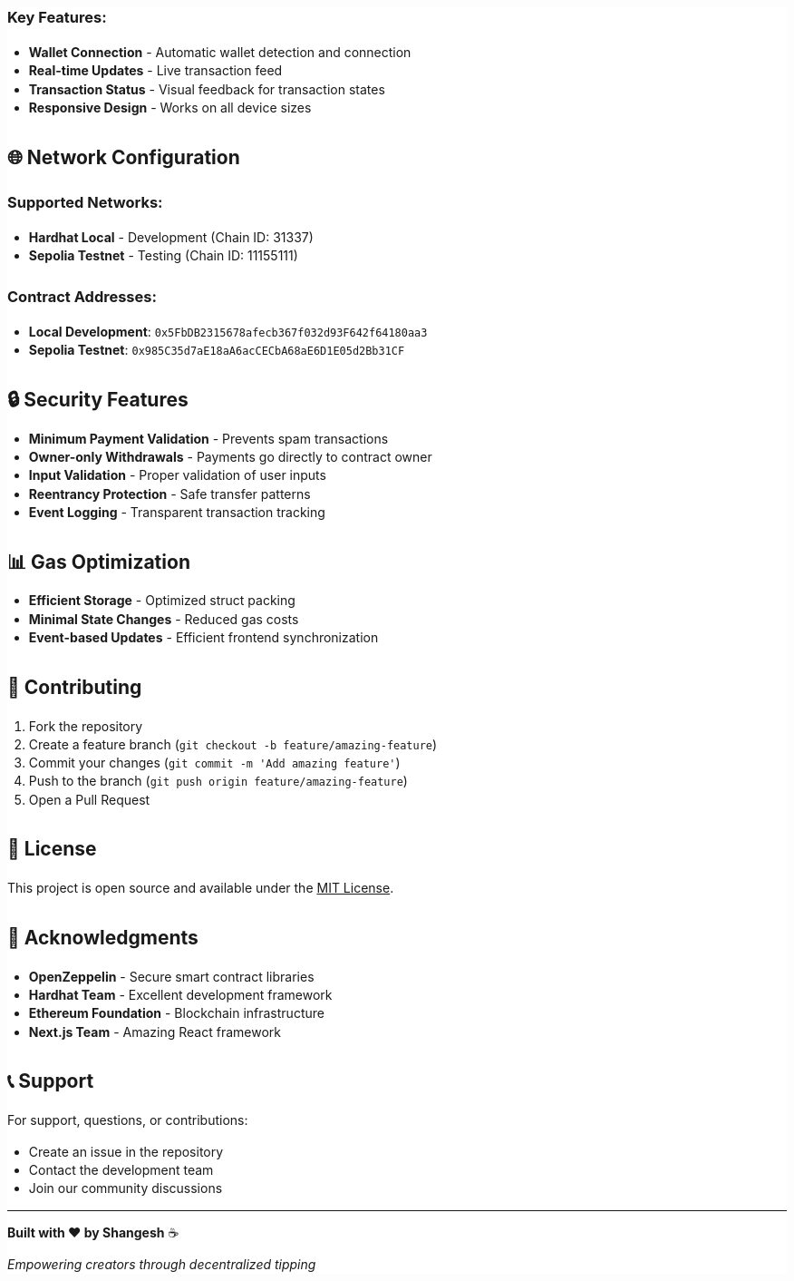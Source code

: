 ### Key Features:
- **Wallet Connection** - Automatic wallet detection and connection
- **Real-time Updates** - Live transaction feed
- **Transaction Status** - Visual feedback for transaction states
- **Responsive Design** - Works on all device sizes

## 🌐 Network Configuration

### Supported Networks:
- **Hardhat Local** - Development (Chain ID: 31337)
- **Sepolia Testnet** - Testing (Chain ID: 11155111)

### Contract Addresses:
- **Local Development**: `0x5FbDB2315678afecb367f032d93F642f64180aa3`
- **Sepolia Testnet**: `0x985C35d7aE18aA6acCECbA68aE6D1E05d2Bb31CF`

## 🔒 Security Features

- **Minimum Payment Validation** - Prevents spam transactions
- **Owner-only Withdrawals** - Payments go directly to contract owner
- **Input Validation** - Proper validation of user inputs
- **Reentrancy Protection** - Safe transfer patterns
- **Event Logging** - Transparent transaction tracking

## 📊 Gas Optimization

- **Efficient Storage** - Optimized struct packing
- **Minimal State Changes** - Reduced gas costs
- **Event-based Updates** - Efficient frontend synchronization

## 🤝 Contributing

1. Fork the repository
2. Create a feature branch (`git checkout -b feature/amazing-feature`)
3. Commit your changes (`git commit -m 'Add amazing feature'`)
4. Push to the branch (`git push origin feature/amazing-feature`)
5. Open a Pull Request

## 📄 License

This project is open source and available under the [MIT License](LICENSE).

## 🙏 Acknowledgments

- **OpenZeppelin** - Secure smart contract libraries
- **Hardhat Team** - Excellent development framework
- **Ethereum Foundation** - Blockchain infrastructure
- **Next.js Team** - Amazing React framework

## 📞 Support

For support, questions, or contributions:
- Create an issue in the repository
- Contact the development team
- Join our community discussions

---

**Built with ❤️ by Shangesh** ☕

*Empowering creators through decentralized tipping*
